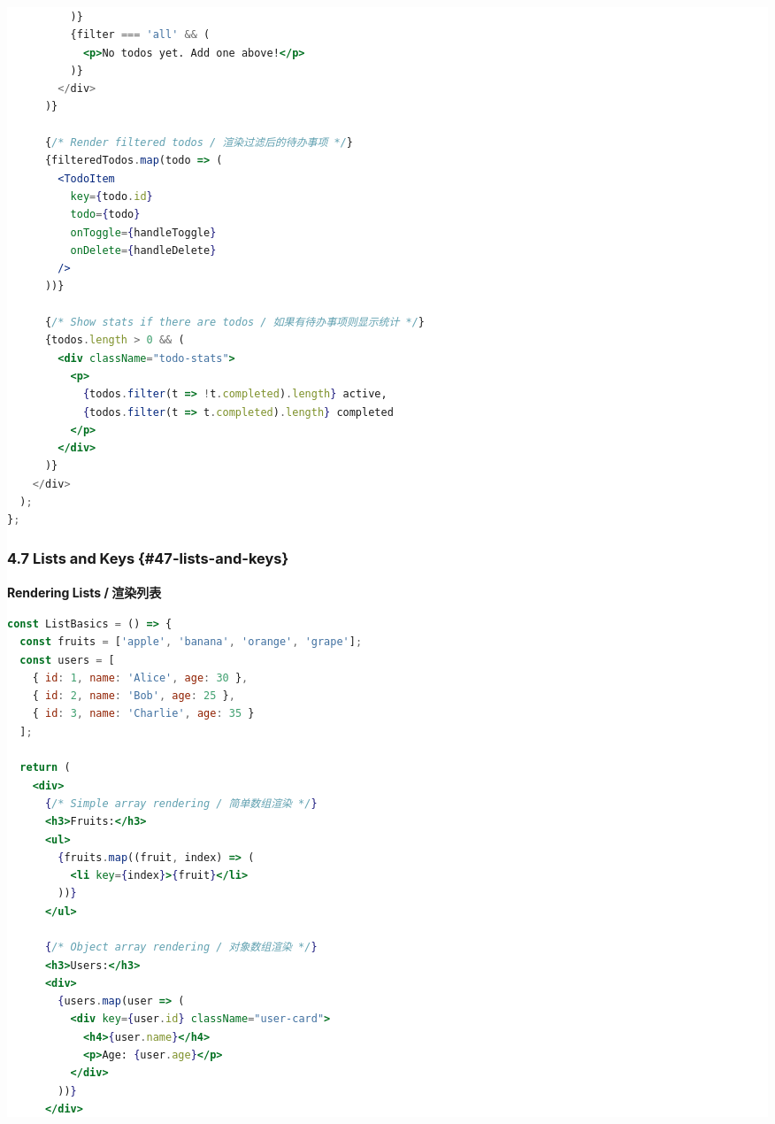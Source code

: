 ```jsx
          )}
          {filter === 'all' && (
            <p>No todos yet. Add one above!</p>
          )}
        </div>
      )}
      
      {/* Render filtered todos / 渲染过滤后的待办事项 */}
      {filteredTodos.map(todo => (
        <TodoItem
          key={todo.id}
          todo={todo}
          onToggle={handleToggle}
          onDelete={handleDelete}
        />
      ))}
      
      {/* Show stats if there are todos / 如果有待办事项则显示统计 */}
      {todos.length > 0 && (
        <div className="todo-stats">
          <p>
            {todos.filter(t => !t.completed).length} active, 
            {todos.filter(t => t.completed).length} completed
          </p>
        </div>
      )}
    </div>
  );
};
```

### 4.7 Lists and Keys {#47-lists-and-keys}

**Rendering Lists / 渲染列表**

```jsx
const ListBasics = () => {
  const fruits = ['apple', 'banana', 'orange', 'grape'];
  const users = [
    { id: 1, name: 'Alice', age: 30 },
    { id: 2, name: 'Bob', age: 25 },
    { id: 3, name: 'Charlie', age: 35 }
  ];
  
  return (
    <div>
      {/* Simple array rendering / 简单数组渲染 */}
      <h3>Fruits:</h3>
      <ul>
        {fruits.map((fruit, index) => (
          <li key={index}>{fruit}</li>
        ))}
      </ul>
      
      {/* Object array rendering / 对象数组渲染 */}
      <h3>Users:</h3>
      <div>
        {users.map(user => (
          <div key={user.id} className="user-card">
            <h4>{user.name}</h4>
            <p>Age: {user.age}</p>
          </div>
        ))}
      </div>
```